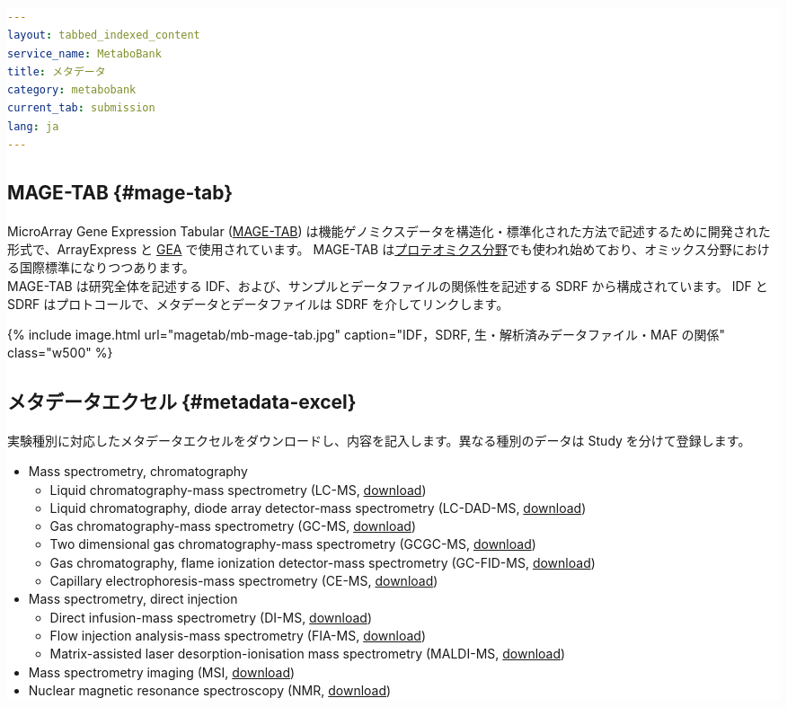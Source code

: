 ```yaml
---
layout: tabbed_indexed_content
service_name: MetaboBank
title: メタデータ
category: metabobank
current_tab: submission
lang: ja
---
```


## MAGE-TAB  {#mage-tab}

MicroArray Gene Expression Tabular ([MAGE-TAB](/assets/files/magetab/MAGE-TABv1.1.pdf)) は機能ゲノミクスデータを構造化・標準化された方法で記述するために開発された形式で、ArrayExpress と [GEA](/gea/metadata.html) で使用されています。
MAGE-TAB は[プロテオミクス分野](https://github.com/bigbio/proteomics-metadata-standard)でも使われ始めており、オミックス分野における国際標準になりつつあります。  
MAGE-TAB は研究全体を記述する IDF、および、サンプルとデータファイルの関係性を記述する SDRF から構成されています。
IDF と SDRF はプロトコールで、メタデータとデータファイルは SDRF を介してリンクします。

{% include image.html url="magetab/mb-mage-tab.jpg" caption="IDF，SDRF, 生・解析済みデータファイル・MAF の関係" class="w500" %}

## メタデータエクセル  {#metadata-excel}

実験種別に対応したメタデータエクセルをダウンロードし、内容を記入します。異なる種別のデータは Study を分けて登録します。

* Mass spectrometry, chromatography
    * Liquid chromatography-mass spectrometry (LC-MS, [download](https://github.com/ddbj/pub/raw/master/docs/metabobank/metadata_excel/MetaboBank_LC-MS_metadata.xlsx))
    * Liquid chromatography, diode array detector-mass spectrometry (LC-DAD-MS, [download](https://github.com/ddbj/pub/raw/master/docs/metabobank/metadata_excel/MetaboBank_LC-DAD-MS_metadata.xlsx))
    * Gas chromatography-mass spectrometry (GC-MS, [download](https://github.com/ddbj/pub/raw/master/docs/metabobank/metadata_excel/MetaboBank_GC-MS_metadata.xlsx))
    * Two dimensional gas chromatography-mass spectrometry (GCGC-MS, [download](https://github.com/ddbj/pub/raw/master/docs/metabobank/metadata_excel/MetaboBank_GCGC-MS_metadata.xlsx))
    * Gas chromatography, flame ionization detector-mass spectrometry (GC-FID-MS, [download](https://github.com/ddbj/pub/raw/master/docs/metabobank/metadata_excel/MetaboBank_GC-FID-MS_metadata.xlsx))
    * Capillary electrophoresis-mass spectrometry (CE-MS, [download](https://github.com/ddbj/pub/raw/master/docs/metabobank/metadata_excel/MetaboBank_CE-MS_metadata.xlsx))
* Mass spectrometry, direct injection
    * Direct infusion-mass spectrometry (DI-MS, [download](https://github.com/ddbj/pub/raw/master/docs/metabobank/metadata_excel/MetaboBank_DI-MS_metadata.xlsx))
    * Flow injection analysis-mass spectrometry (FIA-MS, [download](https://github.com/ddbj/pub/raw/master/docs/metabobank/metadata_excel/MetaboBank_FIA-MS_metadata.xlsx))
    * Matrix-assisted laser desorption-ionisation mass spectrometry (MALDI-MS, [download](https://github.com/ddbj/pub/raw/master/docs/metabobank/metadata_excel/MetaboBank_MALDI-MS_metadata.xlsx))
* Mass spectrometry imaging (MSI, [download](https://github.com/ddbj/pub/raw/master/docs/metabobank/metadata_excel/MetaboBank_MSI_metadata.xlsx))
* Nuclear magnetic resonance spectroscopy (NMR, [download](https://github.com/ddbj/pub/raw/master/docs/metabobank/metadata_excel/MetaboBank_NMR_metadata.xlsx))

